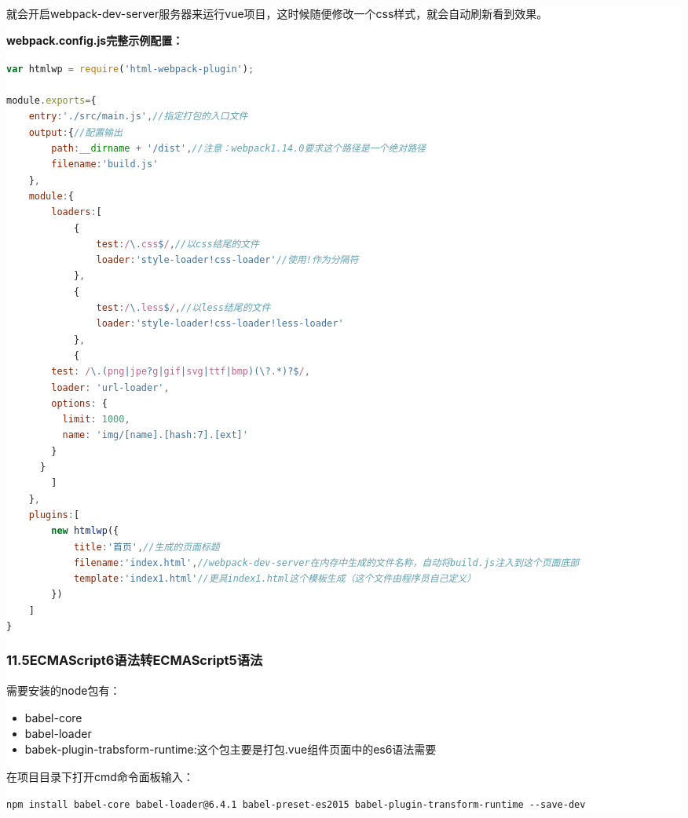 就会开启webpack-dev-server服务器来运行vue项目，这时候随便修改一个css样式，就会自动刷新看到效果。

**webpack.config.js完整示例配置：**

```javascript
var htmlwp = require('html-webpack-plugin');

module.exports={
	entry:'./src/main.js',//指定打包的入口文件
	output:{//配置输出
		path:__dirname + '/dist',//注意：webpack1.14.0要求这个路径是一个绝对路径
		filename:'build.js'
	},
	module:{
		loaders:[
			{
				test:/\.css$/,//以css结尾的文件
				loader:'style-loader!css-loader'//使用!作为分隔符
			},
			{
				test:/\.less$/,//以less结尾的文件
				loader:'style-loader!css-loader!less-loader'
			},
			{
        test: /\.(png|jpe?g|gif|svg|ttf|bmp)(\?.*)?$/,
        loader: 'url-loader',
        options: {
          limit: 1000,
          name: 'img/[name].[hash:7].[ext]'
        }
      }
		]
	},
	plugins:[
		new htmlwp({
			title:'首页',//生成的页面标题
			filename:'index.html',//webpack-dev-server在内存中生成的文件名称，自动将build.js注入到这个页面底部
			template:'index1.html'//更具index1.html这个模板生成（这个文件由程序员自己定义）
		})
	]
}
```

### 11.5ECMAScript6语法转ECMAScript5语法

需要安装的node包有：

- babel-core
- babel-loader
- babek-plugin-trabsform-runtime:这个包主要是打包.vue组件页面中的es6语法需要

在项目目录下打开cmd命令面板输入：

```shell
npm install babel-core babel-loader@6.4.1 babel-preset-es2015 babel-plugin-transform-runtime --save-dev
```
